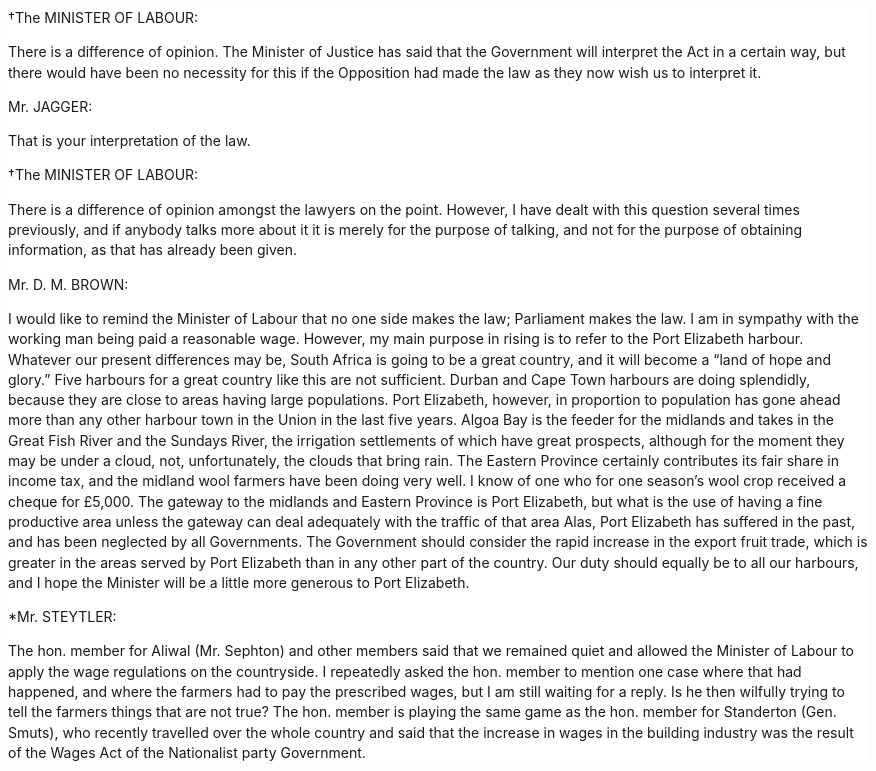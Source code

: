 <speech by="#minister_of_labour">

<from>&#x2020;The <person refersTo="hansard_za">MINISTER OF LABOUR</person>:</from>

<p>There is a difference of opinion. The Minister of Justice has said that the Government will interpret the Act in a certain way, but there would have been no necessity for this if the Opposition had made the law as they now wish us to interpret it.</p>

</speech>

<speech by="#jagger">

<from>Mr. <person refersTo="hansard_za">JAGGER</person>:</from>

<p>That is your interpretation of the law.</p>

</speech>

<speech by="#minister_of_labour">

<from>&#x2020;The <person refersTo="hansard_za">MINISTER OF LABOUR</person>:</from>

<p>There is a difference of opinion amongst the lawyers on the point. However, I have dealt with this question several times previously, and if anybody talks more about it it is merely for the purpose of talking, and not for the purpose of obtaining information, as that has already been given.</p>

</speech>

<speech by="#brown">

<from>Mr. <person refersTo="hansard_za">D. M. BROWN</person>:</from>

<p>I would like to remind the Minister of Labour that no one side makes the law; Parliament makes the law. I am in sympathy with the working man being paid a reasonable wage. However, my main purpose in rising is to refer to the Port Elizabeth harbour. Whatever our present differences may be, South Africa is going to be a great country, and it will become a &#x201C;land of hope and glory.&#x201D; Five harbours for a great country like this are not sufficient. Durban and Cape Town harbours are doing splendidly, because they are close to areas having large populations. Port Elizabeth, however, in proportion to population has gone ahead more than any other harbour town in the Union in the last five years. Algoa Bay is the feeder for the midlands and takes in the Great Fish River and the Sundays River, the irrigation settlements of which have great prospects, although for the moment they may be under a cloud, not, unfortunately, the clouds that bring rain. The Eastern Province certainly contributes its fair share in income tax, and the midland wool farmers have been doing very well. I know of one who for one season&#x2019;s wool crop received a cheque for £5,000. The gateway to the midlands and Eastern Province is Port Elizabeth, but what is the use of having a fine productive area unless the gateway can deal adequately with the traffic of that area Alas, Port Elizabeth has suffered in the past, and has been neglected by all Governments. The Government should consider the rapid increase in the export fruit trade, which is greater in the areas served by Port Elizabeth than in any other part of the country. Our duty should equally be to all our harbours, and I hope the Minister will be a little more generous to Port Elizabeth.</p>

</speech>

<speech by="#steytler">

<from>*Mr. <person refersTo="hansard_za">STEYTLER</person>:</from>

<p>The hon. member for Aliwal (Mr. Sephton) and other members said that we remained quiet and allowed the Minister of Labour to apply the wage regulations on the countryside. I repeatedly asked the hon. member to mention one case where that had happened, and where the farmers had to pay the prescribed wages, but I am still waiting for a reply. Is he then wilfully trying to tell the farmers things that are not true? The hon. member is playing the same game as the hon. member for Standerton (Gen. Smuts), who recently travelled over the whole country and said that the increase in wages in the building industry <span class="col_5315-5316" refersTo="page_1318"/>was the result of the Wages Act of the Nationalist party Government.</p>
